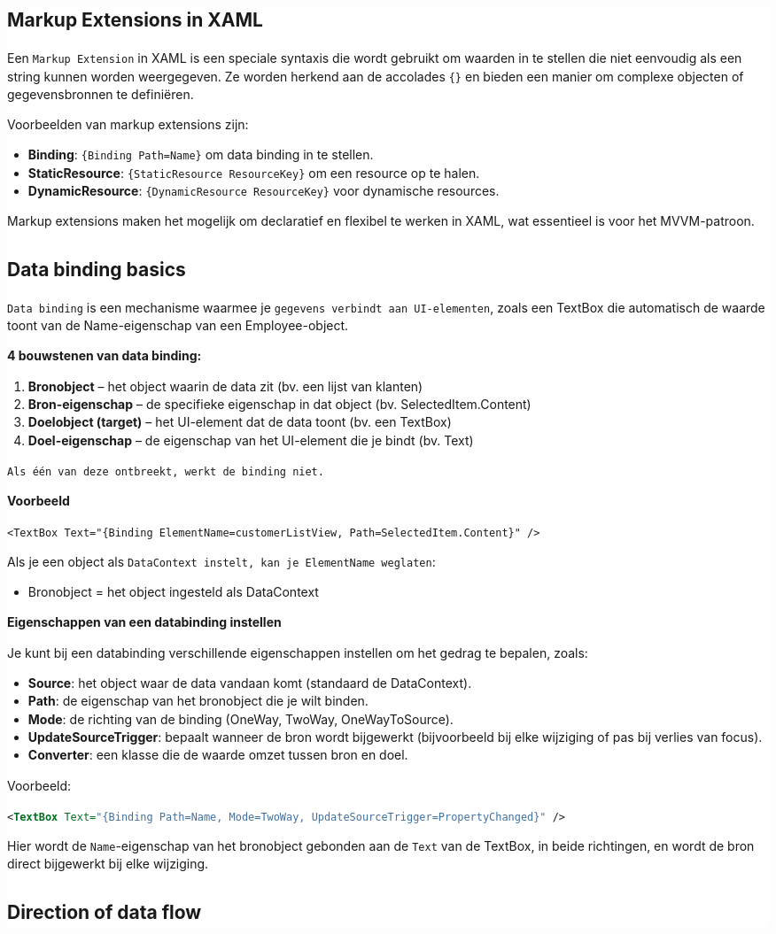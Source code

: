 ## Markup Extensions in XAML

Een `Markup Extension` in XAML is een speciale syntaxis die wordt gebruikt om waarden in te stellen die niet eenvoudig als een string kunnen worden weergegeven. Ze worden herkend aan de accolades `{}` en bieden een manier om complexe objecten of gegevensbronnen te definiëren.

Voorbeelden van markup extensions zijn:

- **Binding**: `{Binding Path=Name}` om data binding in te stellen.
- **StaticResource**: `{StaticResource ResourceKey}` om een resource op te halen.
- **DynamicResource**: `{DynamicResource ResourceKey}` voor dynamische resources.

Markup extensions maken het mogelijk om declaratief en flexibel te werken in XAML, wat essentieel is voor het MVVM-patroon.

## Data binding basics

`Data binding` is een mechanisme waarmee je `gegevens verbindt aan UI-elementen`, zoals een TextBox die automatisch de waarde toont van de Name-eigenschap van een Employee-object.

**4 bouwstenen van data binding:**

1. **Bronobject** – het object waarin de data zit (bv. een lijst van klanten)
2. **Bron-eigenschap** – de specifieke eigenschap in dat object (bv. SelectedItem.Content)
3. **Doelobject (target)** – het UI-element dat de data toont (bv. een TextBox)
4. **Doel-eigenschap** – de eigenschap van het UI-element die je bindt (bv. Text)

`Als één van deze ontbreekt, werkt de binding niet.`

**Voorbeeld**

```
<TextBox Text="{Binding ElementName=customerListView, Path=SelectedItem.Content}" />
```

Als je een object als `DataContext instelt, kan je ElementName weglaten`:

* Bronobject = het object ingesteld als DataContext

**Eigenschappen van een databinding instellen**

Je kunt bij een databinding verschillende eigenschappen instellen om het gedrag te bepalen, zoals:

- **Source**: het object waar de data vandaan komt (standaard de DataContext).
- **Path**: de eigenschap van het bronobject die je wilt binden.
- **Mode**: de richting van de binding (OneWay, TwoWay, OneWayToSource).
- **UpdateSourceTrigger**: bepaalt wanneer de bron wordt bijgewerkt (bijvoorbeeld bij elke wijziging of pas bij verlies van focus).
- **Converter**: een klasse die de waarde omzet tussen bron en doel.

Voorbeeld:
```xml
<TextBox Text="{Binding Path=Name, Mode=TwoWay, UpdateSourceTrigger=PropertyChanged}" />
```
Hier wordt de `Name`-eigenschap van het bronobject gebonden aan de `Text` van de TextBox, in beide richtingen, en wordt de bron direct bijgewerkt bij elke wijziging.

## Direction of data flow
